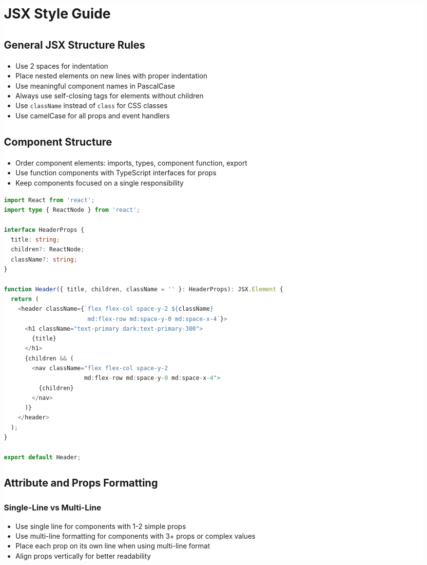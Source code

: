 # JSX Style Guide

## General JSX Structure Rules
- Use 2 spaces for indentation
- Place nested elements on new lines with proper indentation
- Use meaningful component names in PascalCase
- Always use self-closing tags for elements without children
- Use `className` instead of `class` for CSS classes
- Use camelCase for all props and event handlers

## Component Structure
- Order component elements: imports, types, component function, export
- Use function components with TypeScript interfaces for props
- Keep components focused on a single responsibility

```typescript
import React from 'react';
import type { ReactNode } from 'react';

interface HeaderProps {
  title: string;
  children?: ReactNode;
  className?: string;
}

function Header({ title, children, className = '' }: HeaderProps): JSX.Element {
  return (
    <header className={`flex flex-col space-y-2 ${className}
                        md:flex-row md:space-y-0 md:space-x-4`}>
      <h1 className="text-primary dark:text-primary-300">
        {title}
      </h1>
      {children && (
        <nav className="flex flex-col space-y-2
                       md:flex-row md:space-y-0 md:space-x-4">
          {children}
        </nav>
      )}
    </header>
  );
}

export default Header;
```

## Attribute and Props Formatting

### Single-Line vs Multi-Line
- Use single line for components with 1-2 simple props
- Use multi-line formatting for components with 3+ props or complex values
- Place each prop on its own line when using multi-line format
- Align props vertically for better readability
